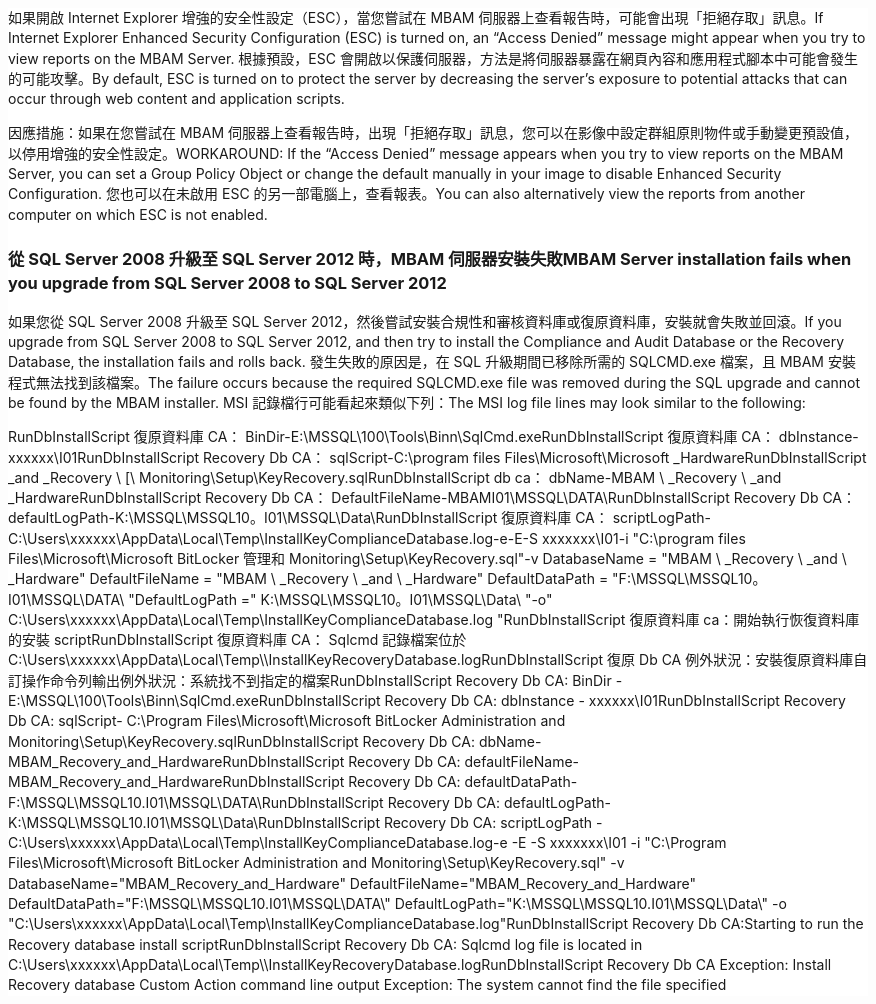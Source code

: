 <span data-ttu-id="fa174-143">如果開啟 Internet Explorer 增強的安全性設定（ESC），當您嘗試在 MBAM 伺服器上查看報告時，可能會出現「拒絕存取」訊息。</span><span class="sxs-lookup"><span data-stu-id="fa174-143">If Internet Explorer Enhanced Security Configuration (ESC) is turned on, an “Access Denied” message might appear when you try to view reports on the MBAM Server.</span></span> <span data-ttu-id="fa174-144">根據預設，ESC 會開啟以保護伺服器，方法是將伺服器暴露在網頁內容和應用程式腳本中可能會發生的可能攻擊。</span><span class="sxs-lookup"><span data-stu-id="fa174-144">By default, ESC is turned on to protect the server by decreasing the server’s exposure to potential attacks that can occur through web content and application scripts.</span></span>

<span data-ttu-id="fa174-145">因應措施：如果在您嘗試在 MBAM 伺服器上查看報告時，出現「拒絕存取」訊息，您可以在影像中設定群組原則物件或手動變更預設值，以停用增強的安全性設定。</span><span class="sxs-lookup"><span data-stu-id="fa174-145">WORKAROUND: If the “Access Denied” message appears when you try to view reports on the MBAM Server, you can set a Group Policy Object or change the default manually in your image to disable Enhanced Security Configuration.</span></span> <span data-ttu-id="fa174-146">您也可以在未啟用 ESC 的另一部電腦上，查看報表。</span><span class="sxs-lookup"><span data-stu-id="fa174-146">You can also alternatively view the reports from another computer on which ESC is not enabled.</span></span>

### <span data-ttu-id="fa174-147">從 SQL Server 2008 升級至 SQL Server 2012 時，MBAM 伺服器安裝失敗</span><span class="sxs-lookup"><span data-stu-id="fa174-147">MBAM Server installation fails when you upgrade from SQL Server 2008 to SQL Server 2012</span></span>

<span data-ttu-id="fa174-148">如果您從 SQL Server 2008 升級至 SQL Server 2012，然後嘗試安裝合規性和審核資料庫或復原資料庫，安裝就會失敗並回滾。</span><span class="sxs-lookup"><span data-stu-id="fa174-148">If you upgrade from SQL Server 2008 to SQL Server 2012, and then try to install the Compliance and Audit Database or the Recovery Database, the installation fails and rolls back.</span></span> <span data-ttu-id="fa174-149">發生失敗的原因是，在 SQL 升級期間已移除所需的 SQLCMD.exe 檔案，且 MBAM 安裝程式無法找到該檔案。</span><span class="sxs-lookup"><span data-stu-id="fa174-149">The failure occurs because the required SQLCMD.exe file was removed during the SQL upgrade and cannot be found by the MBAM installer.</span></span> <span data-ttu-id="fa174-150">MSI 記錄檔行可能看起來類似下列：</span><span class="sxs-lookup"><span data-stu-id="fa174-150">The MSI log file lines may look similar to the following:</span></span>

<span data-ttu-id="fa174-151">RunDbInstallScript 復原資料庫 CA： BinDir-E:\\MSSQL\\100\\Tools\\Binn\\SqlCmd.exeRunDbInstallScript 復原資料庫 CA： dbInstance-xxxxxx\\I01RunDbInstallScript Recovery Db CA： sqlScript-C:\\program files Files\\Microsoft\\Microsoft _HardwareRunDbInstallScript _and _Recovery \ [\ Monitoring\\Setup\\KeyRecovery.sqlRunDbInstallScript db ca： dbName-MBAM \ _Recovery \ _and _HardwareRunDbInstallScript Recovery Db CA： DefaultFileName-MBAMI01\\MSSQL\\DATA\\RunDbInstallScript Recovery Db CA： defaultLogPath-K:\\MSSQL\\MSSQL10。I01\\MSSQL\\Data\\RunDbInstallScript 復原資料庫 CA： scriptLogPath-C:\\Users\\xxxxxx\\AppData\\Local\\Temp\\InstallKeyComplianceDatabase.log-e-E-S xxxxxxx\\I01-i "C:\\program files Files\\Microsoft\\Microsoft BitLocker 管理和 Monitoring\\Setup\\KeyRecovery.sql"-v DatabaseName = "MBAM \ _Recovery \ _and \ _Hardware" DefaultFileName = "MBAM \ _Recovery \ _and \ _Hardware" DefaultDataPath = "F:\\MSSQL\\MSSQL10。I01\\MSSQL\\DATA\\ "DefaultLogPath =" K:\\MSSQL\\MSSQL10。I01\\MSSQL\\Data\\ "-o" C:\\Users\\xxxxxx\\AppData\\Local\\Temp\\InstallKeyComplianceDatabase.log "RunDbInstallScript 復原資料庫 ca：開始執行恢復資料庫的安裝 scriptRunDbInstallScript 復原資料庫 CA： Sqlcmd 記錄檔案位於 C:\\Users\\xxxxxx\\AppData\\Local\\Temp\\\\InstallKeyRecoveryDatabase.logRunDbInstallScript 復原 Db CA 例外狀況：安裝復原資料庫自訂操作命令列輸出例外狀況：系統找不到指定的檔案</span><span class="sxs-lookup"><span data-stu-id="fa174-151">RunDbInstallScript Recovery Db CA: BinDir - E:\\MSSQL\\100\\Tools\\Binn\\SqlCmd.exeRunDbInstallScript Recovery Db CA: dbInstance - xxxxxx\\I01RunDbInstallScript Recovery Db CA: sqlScript- C:\\Program Files\\Microsoft\\Microsoft BitLocker Administration and Monitoring\\Setup\\KeyRecovery.sqlRunDbInstallScript Recovery Db CA: dbName- MBAM\_Recovery\_and\_HardwareRunDbInstallScript Recovery Db CA: defaultFileName- MBAM\_Recovery\_and\_HardwareRunDbInstallScript Recovery Db CA: defaultDataPath- F:\\MSSQL\\MSSQL10.I01\\MSSQL\\DATA\\RunDbInstallScript Recovery Db CA: defaultLogPath- K:\\MSSQL\\MSSQL10.I01\\MSSQL\\Data\\RunDbInstallScript Recovery Db CA: scriptLogPath - C:\\Users\\xxxxxx\\AppData\\Local\\Temp\\InstallKeyComplianceDatabase.log-e -E -S xxxxxxx\\I01 -i "C:\\Program Files\\Microsoft\\Microsoft BitLocker Administration and Monitoring\\Setup\\KeyRecovery.sql" -v DatabaseName="MBAM\_Recovery\_and\_Hardware" DefaultFileName="MBAM\_Recovery\_and\_Hardware" DefaultDataPath="F:\\MSSQL\\MSSQL10.I01\\MSSQL\\DATA\\" DefaultLogPath="K:\\MSSQL\\MSSQL10.I01\\MSSQL\\Data\\" -o "C:\\Users\\xxxxxx\\AppData\\Local\\Temp\\InstallKeyComplianceDatabase.log"RunDbInstallScript Recovery Db CA:Starting to run the Recovery database install scriptRunDbInstallScript Recovery Db CA: Sqlcmd log file is located in C:\\Users\\xxxxxx\\AppData\\Local\\Temp\\\\InstallKeyRecoveryDatabase.logRunDbInstallScript Recovery Db CA Exception: Install Recovery database Custom Action command line output Exception: The system cannot find the file specified</span></span>
